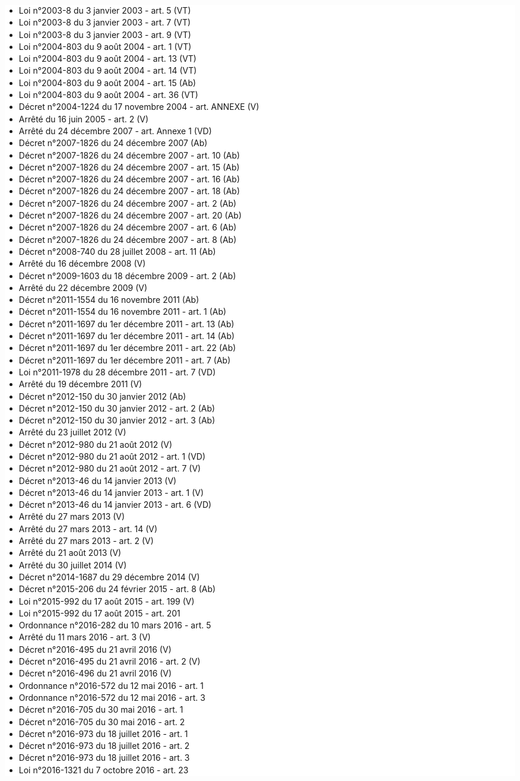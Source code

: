   - Loi n°2003-8 du 3 janvier 2003 - art. 5 (VT)
  - Loi n°2003-8 du 3 janvier 2003 - art. 7 (VT)
  - Loi n°2003-8 du 3 janvier 2003 - art. 9 (VT)
  - Loi n°2004-803 du 9 août 2004 - art. 1 (VT)
  - Loi n°2004-803 du 9 août 2004 - art. 13 (VT)
  - Loi n°2004-803 du 9 août 2004 - art. 14 (VT)
  - Loi n°2004-803 du 9 août 2004 - art. 15 (Ab)
  - Loi n°2004-803 du 9 août 2004 - art. 36 (VT)
  - Décret n°2004-1224 du 17 novembre 2004 - art. ANNEXE (V)
  - Arrêté du 16 juin 2005 - art. 2 (V)
  - Arrêté du 24 décembre 2007 - art. Annexe 1 (VD)
  - Décret n°2007-1826 du 24 décembre 2007 (Ab)
  - Décret n°2007-1826 du 24 décembre 2007 - art. 10 (Ab)
  - Décret n°2007-1826 du 24 décembre 2007 - art. 15 (Ab)
  - Décret n°2007-1826 du 24 décembre 2007 - art. 16 (Ab)
  - Décret n°2007-1826 du 24 décembre 2007 - art. 18 (Ab)
  - Décret n°2007-1826 du 24 décembre 2007 - art. 2 (Ab)
  - Décret n°2007-1826 du 24 décembre 2007 - art. 20 (Ab)
  - Décret n°2007-1826 du 24 décembre 2007 - art. 6 (Ab)
  - Décret n°2007-1826 du 24 décembre 2007 - art. 8 (Ab)
  - Décret n°2008-740 du 28 juillet 2008 - art. 11 (Ab)
  - Arrêté du 16 décembre 2008 (V)
  - Décret n°2009-1603 du 18 décembre 2009 - art. 2 (Ab)
  - Arrêté du 22 décembre 2009 (V)
  - Décret n°2011-1554 du 16 novembre 2011 (Ab)
  - Décret n°2011-1554 du 16 novembre 2011 - art. 1 (Ab)
  - Décret n°2011-1697 du 1er décembre 2011 - art. 13 (Ab)
  - Décret n°2011-1697 du 1er décembre 2011 - art. 14 (Ab)
  - Décret n°2011-1697 du 1er décembre 2011 - art. 22 (Ab)
  - Décret n°2011-1697 du 1er décembre 2011 - art. 7 (Ab)
  - Loi n°2011-1978 du 28 décembre 2011 - art. 7 (VD)
  - Arrêté du 19 décembre 2011 (V)
  - Décret n°2012-150 du 30 janvier 2012 (Ab)
  - Décret n°2012-150 du 30 janvier 2012 - art. 2 (Ab)
  - Décret n°2012-150 du 30 janvier 2012 - art. 3 (Ab)
  - Arrêté du 23 juillet 2012 (V)
  - Décret n°2012-980 du 21 août 2012 (V)
  - Décret n°2012-980 du 21 août 2012 - art. 1 (VD)
  - Décret n°2012-980 du 21 août 2012 - art. 7 (V)
  - Décret n°2013-46 du 14 janvier 2013 (V)
  - Décret n°2013-46 du 14 janvier 2013 - art. 1 (V)
  - Décret n°2013-46 du 14 janvier 2013 - art. 6 (VD)
  - Arrêté du 27 mars 2013 (V)
  - Arrêté du 27 mars 2013 - art. 14 (V)
  - Arrêté du 27 mars 2013 - art. 2 (V)
  - Arrêté du 21 août 2013 (V)
  - Arrêté du 30 juillet 2014 (V)
  - Décret n°2014-1687 du 29 décembre 2014 (V)
  - Décret n°2015-206 du 24 février 2015 - art. 8 (Ab)
  - Loi n°2015-992 du 17 août 2015 - art. 199 (V)
  - Loi n°2015-992 du 17 août 2015 - art. 201
  - Ordonnance n°2016-282 du 10 mars 2016 - art. 5
  - Arrêté du 11 mars 2016 - art. 3 (V)
  - Décret n°2016-495 du 21 avril 2016 (V)
  - Décret n°2016-495 du 21 avril 2016 - art. 2 (V)
  - Décret n°2016-496 du 21 avril 2016 (V)
  - Ordonnance n°2016-572 du 12 mai 2016 - art. 1
  - Ordonnance n°2016-572 du 12 mai 2016 - art. 3
  - Décret n°2016-705 du 30 mai 2016 - art. 1
  - Décret n°2016-705 du 30 mai 2016 - art. 2
  - Décret n°2016-973 du 18 juillet 2016 - art. 1
  - Décret n°2016-973 du 18 juillet 2016 - art. 2
  - Décret n°2016-973 du 18 juillet 2016 - art. 3
  - Loi n°2016-1321 du 7 octobre 2016 - art. 23